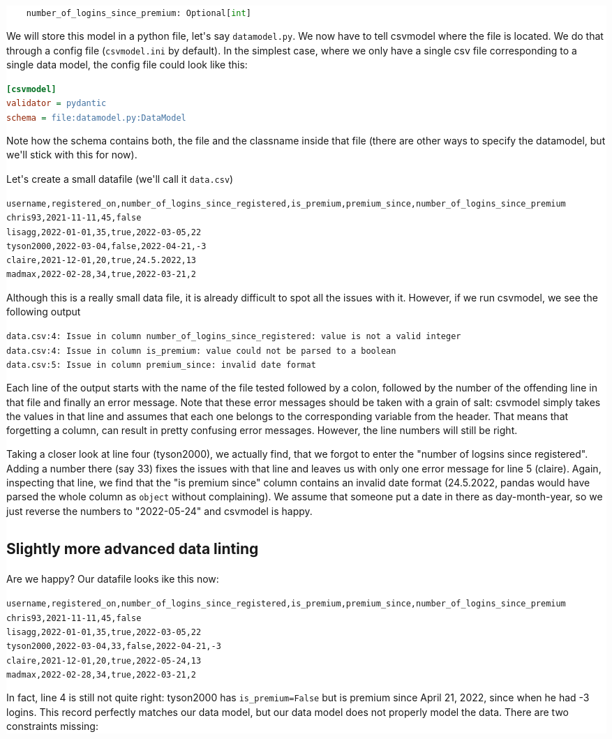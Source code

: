 ```python
    number_of_logins_since_premium: Optional[int]
```
We will store this model in a python file, let's say `datamodel.py`. We now have to tell csvmodel where the file is located. We do that through a config file (`csvmodel.ini` by default). In the simplest case, where we only have a single csv file corresponding to a single data model, the config file could look like this:
```ini
[csvmodel]
validator = pydantic
schema = file:datamodel.py:DataModel
```
Note how the schema contains both, the file and the classname inside that file (there are other ways to specify the datamodel, but we'll stick with this for now).

Let's create a small datafile (we'll call it `data.csv`)
```
username,registered_on,number_of_logins_since_registered,is_premium,premium_since,number_of_logins_since_premium
chris93,2021-11-11,45,false
lisagg,2022-01-01,35,true,2022-03-05,22
tyson2000,2022-03-04,false,2022-04-21,-3
claire,2021-12-01,20,true,24.5.2022,13
madmax,2022-02-28,34,true,2022-03-21,2
```
Although this is a really small data file, it is already difficult to spot all the issues with it. However, if we run csvmodel, we see the following output
```
data.csv:4: Issue in column number_of_logins_since_registered: value is not a valid integer
data.csv:4: Issue in column is_premium: value could not be parsed to a boolean
data.csv:5: Issue in column premium_since: invalid date format
```
Each line of the output starts with the name of the file tested followed by a colon, followed by the number of the offending line in that file and finally an error message. Note that these error messages should be taken with a grain of salt: csvmodel simply takes the values in that line and assumes that each one belongs to the corresponding variable from the header. That means that forgetting a column, can result in pretty confusing error messages. However, the line numbers will still be right.

Taking a closer look at line four (tyson2000), we actually find, that we forgot to enter the "number of logsins since registered". Adding a number there (say 33) fixes the issues with that line and leaves us with only one error message for line 5 (claire). Again, inspecting that line, we find that the "is premium since" column contains an invalid date format (24.5.2022, pandas would have parsed the whole column as `object` without complaining). We assume that someone put a date in there as day-month-year, so we just reverse the numbers to "2022-05-24" and csvmodel is happy.

## Slightly more advanced data linting

Are we happy? Our datafile looks ike this now:
```
username,registered_on,number_of_logins_since_registered,is_premium,premium_since,number_of_logins_since_premium
chris93,2021-11-11,45,false
lisagg,2022-01-01,35,true,2022-03-05,22
tyson2000,2022-03-04,33,false,2022-04-21,-3
claire,2021-12-01,20,true,2022-05-24,13
madmax,2022-02-28,34,true,2022-03-21,2
```
In fact, line 4 is still not quite right: tyson2000 has `is_premium=False` but is premium since April 21, 2022, since when he had -3 logins. This record perfectly matches our data model, but our data model does not properly model the data. There are two constraints missing:
